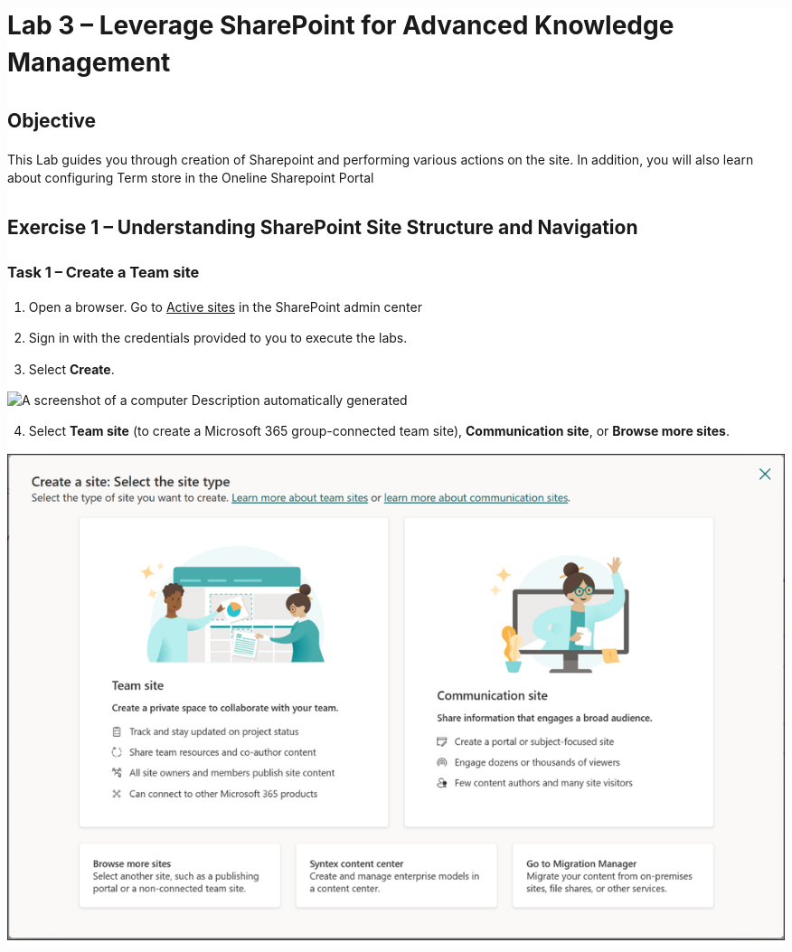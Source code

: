 # Lab 3 – Leverage SharePoint for Advanced Knowledge Management

## Objective

This Lab guides you through creation of Sharepoint and performing various actions on the site. In addition, you will also learn about configuring Term store in the Oneline Sharepoint Portal

## Exercise 1 – Understanding SharePoint Site Structure and Navigation

### Task 1 – Create a Team site

1.  Open a browser. Go to [Active
    sites](https://go.microsoft.com/fwlink/?linkid=2185220) in the
    SharePoint admin center

2.  Sign in with the credentials provided to you to execute the labs.

3.  Select **Create**.

![A screenshot of a computer Description automatically
generated](./media/image1.png)

4.  Select **Team site** (to create a Microsoft 365 group-connected team
    site), **Communication site**, or **Browse more sites**.

![The Create a site panel.](./media/image2.png)
